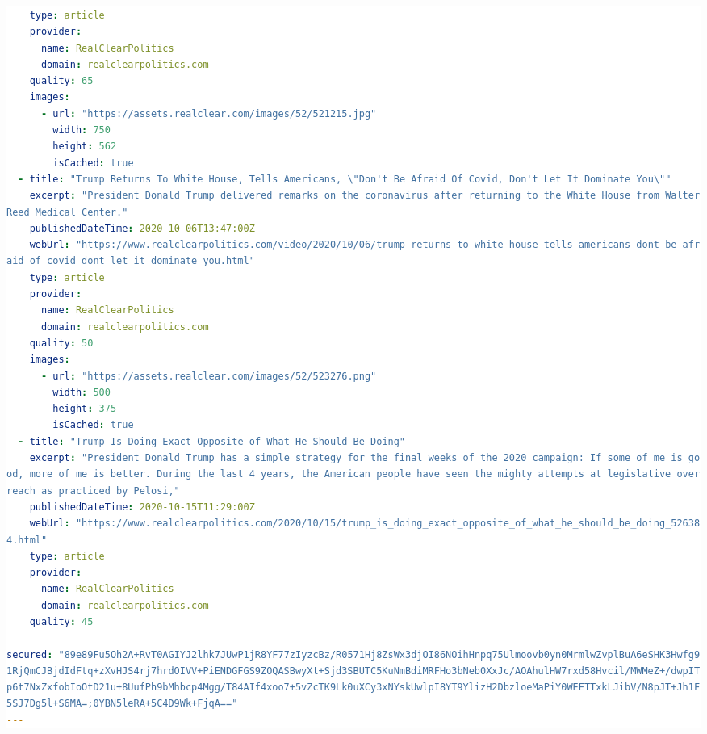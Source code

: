 ```yaml
    type: article
    provider:
      name: RealClearPolitics
      domain: realclearpolitics.com
    quality: 65
    images:
      - url: "https://assets.realclear.com/images/52/521215.jpg"
        width: 750
        height: 562
        isCached: true
  - title: "Trump Returns To White House, Tells Americans, \"Don't Be Afraid Of Covid, Don't Let It Dominate You\""
    excerpt: "President Donald Trump delivered remarks on the coronavirus after returning to the White House from Walter Reed Medical Center."
    publishedDateTime: 2020-10-06T13:47:00Z
    webUrl: "https://www.realclearpolitics.com/video/2020/10/06/trump_returns_to_white_house_tells_americans_dont_be_afraid_of_covid_dont_let_it_dominate_you.html"
    type: article
    provider:
      name: RealClearPolitics
      domain: realclearpolitics.com
    quality: 50
    images:
      - url: "https://assets.realclear.com/images/52/523276.png"
        width: 500
        height: 375
        isCached: true
  - title: "Trump Is Doing Exact Opposite of What He Should Be Doing"
    excerpt: "President Donald Trump has a simple strategy for the final weeks of the 2020 campaign: If some of me is good, more of me is better. During the last 4 years, the American people have seen the mighty attempts at legislative overreach as practiced by Pelosi,"
    publishedDateTime: 2020-10-15T11:29:00Z
    webUrl: "https://www.realclearpolitics.com/2020/10/15/trump_is_doing_exact_opposite_of_what_he_should_be_doing_526384.html"
    type: article
    provider:
      name: RealClearPolitics
      domain: realclearpolitics.com
    quality: 45

secured: "89e89Fu5Oh2A+RvT0AGIYJ2lhk7JUwP1jR8YF77zIyzcBz/R0571Hj8ZsWx3djOI86NOihHnpq75Ulmoovb0yn0MrmlwZvplBuA6eSHK3Hwfg91RjQmCJBjdIdFtq+zXvHJS4rj7hrdOIVV+PiENDGFGS9ZOQASBwyXt+Sjd3SBUTC5KuNmBdiMRFHo3bNeb0XxJc/AOAhulHW7rxd58Hvcil/MWMeZ+/dwpITp6t7NxZxfobIoOtD21u+8UufPh9bMhbcp4Mgg/T84AIf4xoo7+5vZcTK9Lk0uXCy3xNYskUwlpI8YT9YlizH2DbzloeMaPiY0WEETTxkLJibV/N8pJT+Jh1F5SJ7Dg5l+S6MA=;0YBN5leRA+5C4D9Wk+FjqA=="
---
```


